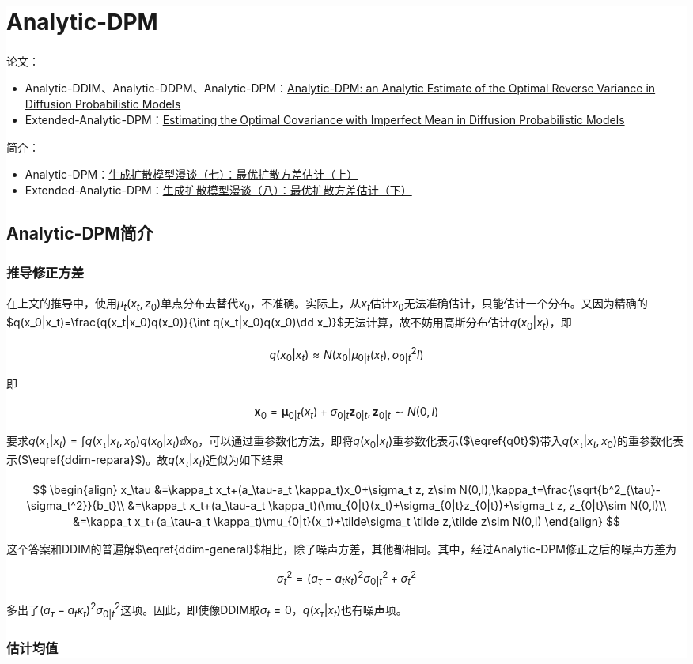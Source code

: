 # Analytic-DPM

论文：

* Analytic-DDIM、Analytic-DDPM、Analytic-DPM：[Analytic-DPM: an Analytic Estimate of the Optimal Reverse Variance in Diffusion Probabilistic Models](https://arxiv.org/abs/2201.06503)
* Extended-Analytic-DPM：[Estimating the Optimal Covariance with Imperfect Mean in Diffusion Probabilistic Models](https://arxiv.org/abs/2206.07309v1)

简介：

* Analytic-DPM：[生成扩散模型漫谈（七）：最优扩散方差估计（上）](https://kexue.fm/archives/9245)
* Extended-Analytic-DPM：[生成扩散模型漫谈（八）：最优扩散方差估计（下）](https://kexue.fm/archives/9246)

## Analytic-DPM简介

### 推导修正方差

在上文的推导中，使用$\mu_t(x_t,z_0)$单点分布去替代$x_0$，不准确。实际上，从$x_t$估计$x_0$无法准确估计，只能估计一个分布。又因为精确的$q(x_0|x_t)=\frac{q(x_t|x_0)q(x_0)}{\int q(x_t|x_0)q(x_0)\dd x_)}$无法计算，故不妨用高斯分布估计$q(x_0|x_t)$，即

$$
q(x_0|x_t)\approx N(x_0|\mu_{0|t}(x_t),\sigma_{0|t}^2I)
$$

即

$$
\boldsymbol x_0=\boldsymbol \mu_{0|t}(x_t)+\sigma_{0|t}\boldsymbol  z_{0|t},\boldsymbol  z_{0|t}\sim N(0,I)\label{q0t}
$$

要求$q(x_\tau|x_t)=\int q(x_\tau |x_t,x_0)q(x_0|x_t)\dd x_0$，可以通过重参数化方法，即将$q(x_0|x_t)$重参数化表示($\eqref{q0t}$)带入$q(x_\tau |x_t,x_0)$的重参数化表示($\eqref{ddim-repara}$)。故$q(x_\tau|x_t)$近似为如下结果

$$
\begin{align}
x_\tau &=\kappa_t x_t+(a_\tau-a_t \kappa_t)x_0+\sigma_t z, z\sim N(0,I),\kappa_t=\frac{\sqrt{b^2_{\tau}-\sigma_t^2}}{b_t}\\
&=\kappa_t x_t+(a_\tau-a_t \kappa_t)(\mu_{0|t}(x_t)+\sigma_{0|t}z_{0|t})+\sigma_t z, z_{0|t}\sim N(0,I)\\
&=\kappa_t x_t+(a_\tau-a_t \kappa_t)\mu_{0|t}(x_t)+\tilde\sigma_t \tilde z,\tilde z\sim N(0,I)
\end{align}
$$

这个答案和DDIM的普遍解$\eqref{ddim-general}$相比，除了噪声方差，其他都相同。其中，经过Analytic-DPM修正之后的噪声方差为

$$
\tilde\sigma_t^2=(a_\tau-a_t\kappa_t)^2\sigma_{0|t}^2+\sigma_t^2
$$

多出了$(a_\tau-a_t\kappa_t)^2\sigma_{0|t}^2$这项。因此，即使像DDIM取$\sigma_t=0$，$q(x_\tau |x_t)$也有噪声项。

### 估计均值
